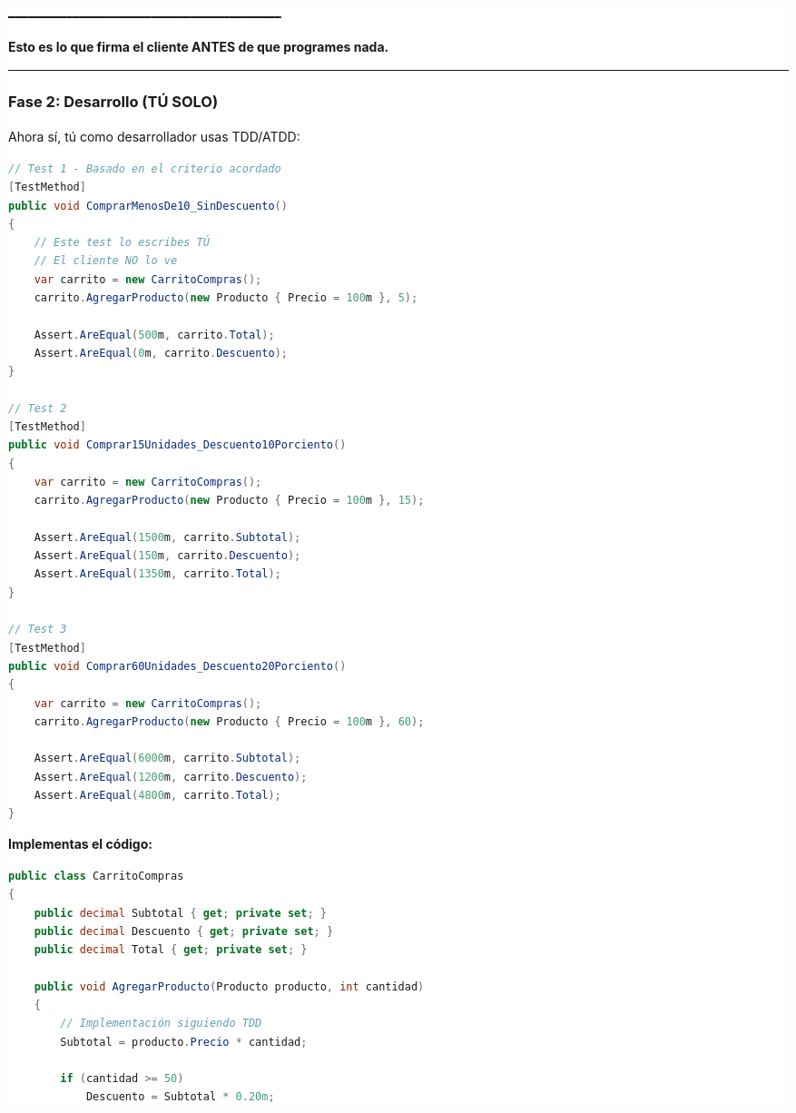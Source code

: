 ```
━━━━━━━━━━━━━━━━━━━━━━━━━━━━━━━━━━━━━━━━━━
```

**Esto es lo que firma el cliente ANTES de que programes nada.**

---

### Fase 2: Desarrollo (TÚ SOLO)

Ahora sí, tú como desarrollador usas TDD/ATDD:

```csharp
// Test 1 - Basado en el criterio acordado
[TestMethod]
public void ComprarMenosDe10_SinDescuento()
{
    // Este test lo escribes TÚ
    // El cliente NO lo ve
    var carrito = new CarritoCompras();
    carrito.AgregarProducto(new Producto { Precio = 100m }, 5);
    
    Assert.AreEqual(500m, carrito.Total);
    Assert.AreEqual(0m, carrito.Descuento);
}

// Test 2
[TestMethod]
public void Comprar15Unidades_Descuento10Porciento()
{
    var carrito = new CarritoCompras();
    carrito.AgregarProducto(new Producto { Precio = 100m }, 15);
    
    Assert.AreEqual(1500m, carrito.Subtotal);
    Assert.AreEqual(150m, carrito.Descuento);
    Assert.AreEqual(1350m, carrito.Total);
}

// Test 3
[TestMethod]
public void Comprar60Unidades_Descuento20Porciento()
{
    var carrito = new CarritoCompras();
    carrito.AgregarProducto(new Producto { Precio = 100m }, 60);
    
    Assert.AreEqual(6000m, carrito.Subtotal);
    Assert.AreEqual(1200m, carrito.Descuento);
    Assert.AreEqual(4800m, carrito.Total);
}
```

**Implementas el código:**
```csharp
public class CarritoCompras
{
    public decimal Subtotal { get; private set; }
    public decimal Descuento { get; private set; }
    public decimal Total { get; private set; }
    
    public void AgregarProducto(Producto producto, int cantidad)
    {
        // Implementación siguiendo TDD
        Subtotal = producto.Precio * cantidad;
        
        if (cantidad >= 50)
            Descuento = Subtotal * 0.20m;
```
